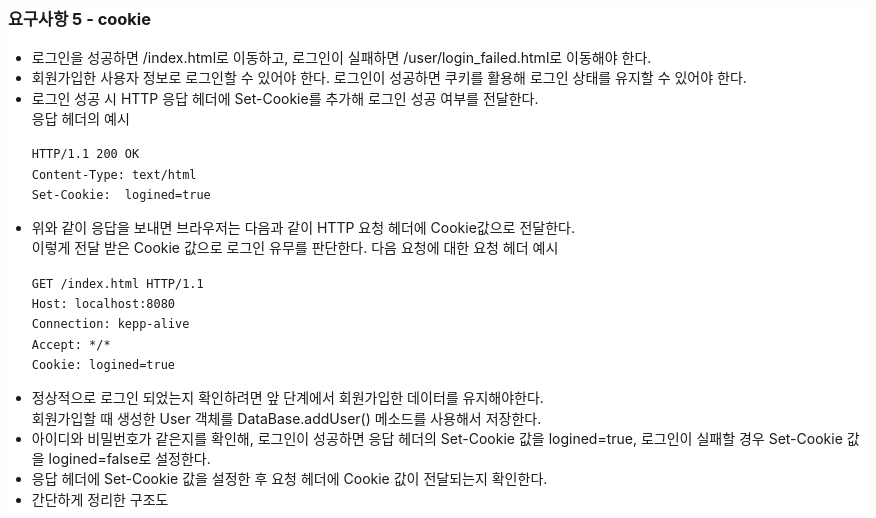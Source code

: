 
### 요구사항 5 - cookie
* 로그인을 성공하면 /index.html로 이동하고, 로그인이 실패하면 /user/login_failed.html로 이동해야 한다.  
* 회원가입한 사용자 정보로 로그인할 수 있어야 한다. 로그인이 성공하면 쿠키를 활용해 로그인 상태를 유지할 수 있어야 한다.
* 로그인 성공 시 HTTP 응답 헤더에 Set-Cookie를 추가해 로그인 성공 여부를 전달한다.  
   응답 헤더의 예시
  ```http request
  HTTP/1.1 200 OK
  Content-Type: text/html
  Set-Cookie:  logined=true
  ```
* 위와 같이 응답을 보내면 브라우저는 다음과 같이 HTTP 요청 헤더에 Cookie값으로 전달한다.  
  이렇게 전달 받은 Cookie 값으로 로그인 유무를 판단한다.
  다음 요청에 대한 요청 헤더 예시  
  ```http request
  GET /index.html HTTP/1.1
  Host: localhost:8080
  Connection: kepp-alive
  Accept: */*
  Cookie: logined=true
  ```
* 정상적으로 로그인 되었는지 확인하려면 앞 단계에서 회원가입한 데이터를 유지해야한다.  
  회원가입할 때 생성한 User 객체를 DataBase.addUser() 메소드를 사용해서 저장한다. 
* 아이디와 비밀번호가 같은지를 확인해, 로그인이 성공하면 응답 헤더의 Set-Cookie 값을 logined=true, 로그인이 실패할 경우 Set-Cookie 값을 logined=false로 설정한다.  
* 응답 헤더에 Set-Cookie 값을 설정한 후 요청 헤더에 Cookie 값이 전달되는지 확인한다.
* 간단하게 정리한 구조도